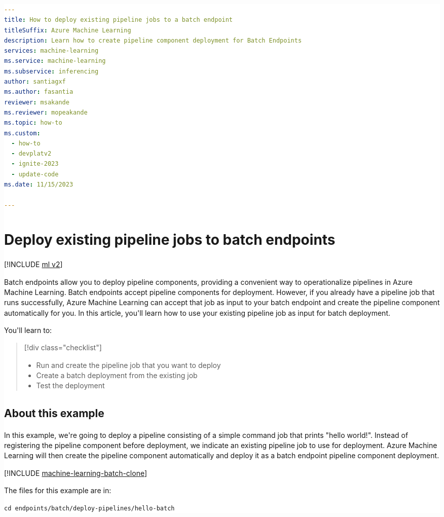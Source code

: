 ```yaml
---
title: How to deploy existing pipeline jobs to a batch endpoint
titleSuffix: Azure Machine Learning
description: Learn how to create pipeline component deployment for Batch Endpoints
services: machine-learning
ms.service: machine-learning
ms.subservice: inferencing
author: santiagxf
ms.author: fasantia
reviewer: msakande
ms.reviewer: mopeakande
ms.topic: how-to
ms.custom:
  - how-to
  - devplatv2
  - ignite-2023
  - update-code
ms.date: 11/15/2023

---
```


# Deploy existing pipeline jobs to batch endpoints

[!INCLUDE [ml v2](includes/machine-learning-dev-v2.md)]

Batch endpoints allow you to deploy pipeline components, providing a convenient way to operationalize pipelines in Azure Machine Learning. Batch endpoints accept pipeline components for deployment. However, if you already have a pipeline job that runs successfully, Azure Machine Learning can accept that job as input to your batch endpoint and create the pipeline component automatically for you. In this article, you'll learn how to use your existing pipeline job as input for batch deployment.

You'll learn to:

> [!div class="checklist"]
> * Run and create the pipeline job that you want to deploy
> * Create a batch deployment from the existing job
> * Test the deployment

## About this example

In this example, we're going to deploy a pipeline consisting of a simple command job that prints "hello world!". Instead of registering the pipeline component before deployment, we indicate an existing pipeline job to use for deployment. Azure Machine Learning will then create the pipeline component automatically and deploy it as a batch endpoint pipeline component deployment.

[!INCLUDE [machine-learning-batch-clone](includes/azureml-batch-clone-samples.md)]

The files for this example are in:

```azurecli
cd endpoints/batch/deploy-pipelines/hello-batch
```
